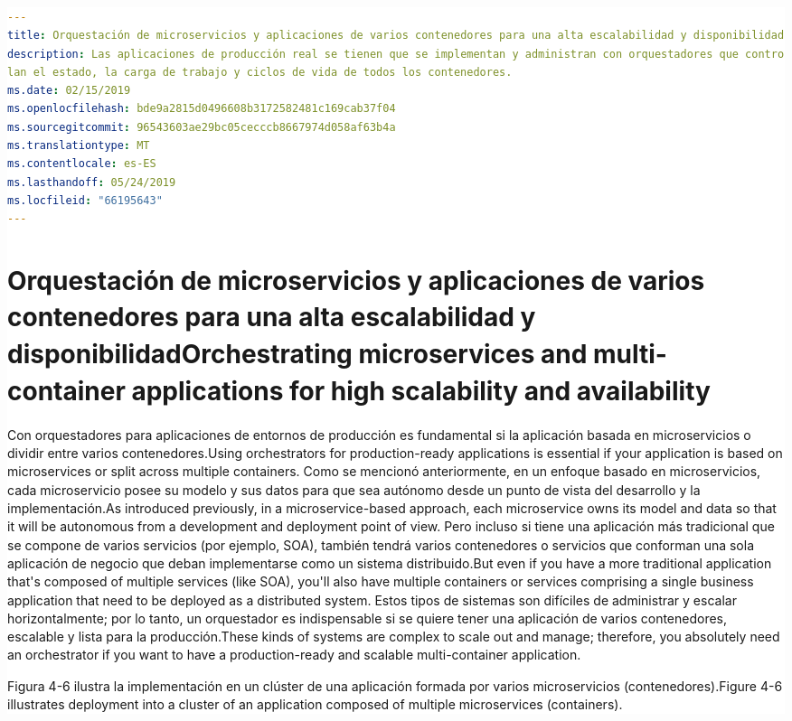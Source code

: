 ```yaml
---
title: Orquestación de microservicios y aplicaciones de varios contenedores para una alta escalabilidad y disponibilidad
description: Las aplicaciones de producción real se tienen que se implementan y administran con orquestadores que controlan el estado, la carga de trabajo y ciclos de vida de todos los contenedores.
ms.date: 02/15/2019
ms.openlocfilehash: bde9a2815d0496608b3172582481c169cab37f04
ms.sourcegitcommit: 96543603ae29bc05cecccb8667974d058af63b4a
ms.translationtype: MT
ms.contentlocale: es-ES
ms.lasthandoff: 05/24/2019
ms.locfileid: "66195643"
---
```

# <a name="orchestrating-microservices-and-multi-container-applications-for-high-scalability-and-availability"></a><span data-ttu-id="d2a7f-103">Orquestación de microservicios y aplicaciones de varios contenedores para una alta escalabilidad y disponibilidad</span><span class="sxs-lookup"><span data-stu-id="d2a7f-103">Orchestrating microservices and multi-container applications for high scalability and availability</span></span>

<span data-ttu-id="d2a7f-104">Con orquestadores para aplicaciones de entornos de producción es fundamental si la aplicación basada en microservicios o dividir entre varios contenedores.</span><span class="sxs-lookup"><span data-stu-id="d2a7f-104">Using orchestrators for production-ready applications is essential if your application is based on microservices or split across multiple containers.</span></span> <span data-ttu-id="d2a7f-105">Como se mencionó anteriormente, en un enfoque basado en microservicios, cada microservicio posee su modelo y sus datos para que sea autónomo desde un punto de vista del desarrollo y la implementación.</span><span class="sxs-lookup"><span data-stu-id="d2a7f-105">As introduced previously, in a microservice-based approach, each microservice owns its model and data so that it will be autonomous from a development and deployment point of view.</span></span> <span data-ttu-id="d2a7f-106">Pero incluso si tiene una aplicación más tradicional que se compone de varios servicios (por ejemplo, SOA), también tendrá varios contenedores o servicios que conforman una sola aplicación de negocio que deban implementarse como un sistema distribuido.</span><span class="sxs-lookup"><span data-stu-id="d2a7f-106">But even if you have a more traditional application that's composed of multiple services (like SOA), you'll also have multiple containers or services comprising a single business application that need to be deployed as a distributed system.</span></span> <span data-ttu-id="d2a7f-107">Estos tipos de sistemas son difíciles de administrar y escalar horizontalmente; por lo tanto, un orquestador es indispensable si se quiere tener una aplicación de varios contenedores, escalable y lista para la producción.</span><span class="sxs-lookup"><span data-stu-id="d2a7f-107">These kinds of systems are complex to scale out and manage; therefore, you absolutely need an orchestrator if you want to have a production-ready and scalable multi-container application.</span></span>

<span data-ttu-id="d2a7f-108">Figura 4-6 ilustra la implementación en un clúster de una aplicación formada por varios microservicios (contenedores).</span><span class="sxs-lookup"><span data-stu-id="d2a7f-108">Figure 4-6 illustrates deployment into a cluster of an application composed of multiple microservices (containers).</span></span>
